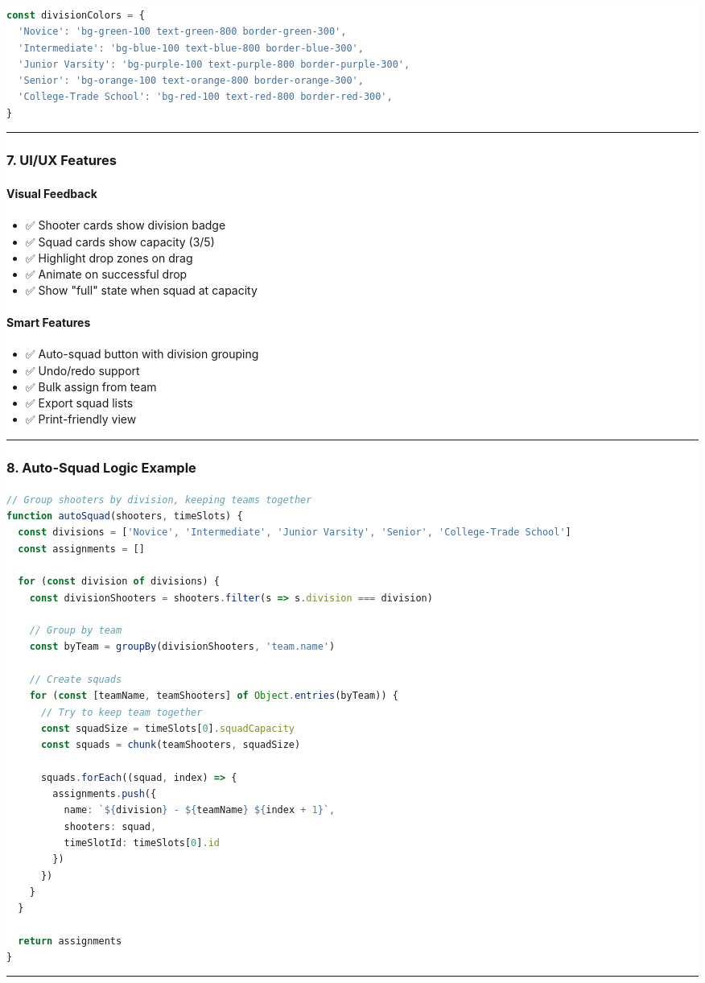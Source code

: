 ```typescript
const divisionColors = {
  'Novice': 'bg-green-100 text-green-800 border-green-300',
  'Intermediate': 'bg-blue-100 text-blue-800 border-blue-300',
  'Junior Varsity': 'bg-purple-100 text-purple-800 border-purple-300',
  'Senior': 'bg-orange-100 text-orange-800 border-orange-300',
  'College-Trade School': 'bg-red-100 text-red-800 border-red-300',
}
```

---

### 7. UI/UX Features

#### Visual Feedback
- ✅ Shooter cards show division badge
- ✅ Squad cards show capacity (3/5)
- ✅ Highlight drop zones on drag
- ✅ Animate on successful drop
- ✅ Show "full" state when squad at capacity

#### Smart Features
- ✅ Auto-squad button with division grouping
- ✅ Undo/redo support
- ✅ Bulk assign from team
- ✅ Export squad lists
- ✅ Print-friendly view

---

### 8. Auto-Squad Logic Example

```typescript
// Group shooters by division, keeping teams together
function autoSquad(shooters, timeSlots) {
  const divisions = ['Novice', 'Intermediate', 'Junior Varsity', 'Senior', 'College-Trade School']
  const assignments = []
  
  for (const division of divisions) {
    const divisionShooters = shooters.filter(s => s.division === division)
    
    // Group by team
    const byTeam = groupBy(divisionShooters, 'team.name')
    
    // Create squads
    for (const [teamName, teamShooters] of Object.entries(byTeam)) {
      // Try to keep team together
      const squadSize = timeSlots[0].squadCapacity
      const squads = chunk(teamShooters, squadSize)
      
      squads.forEach((squad, index) => {
        assignments.push({
          name: `${division} - ${teamName} ${index + 1}`,
          shooters: squad,
          timeSlotId: timeSlots[0].id
        })
      })
    }
  }
  
  return assignments
}
```

---
